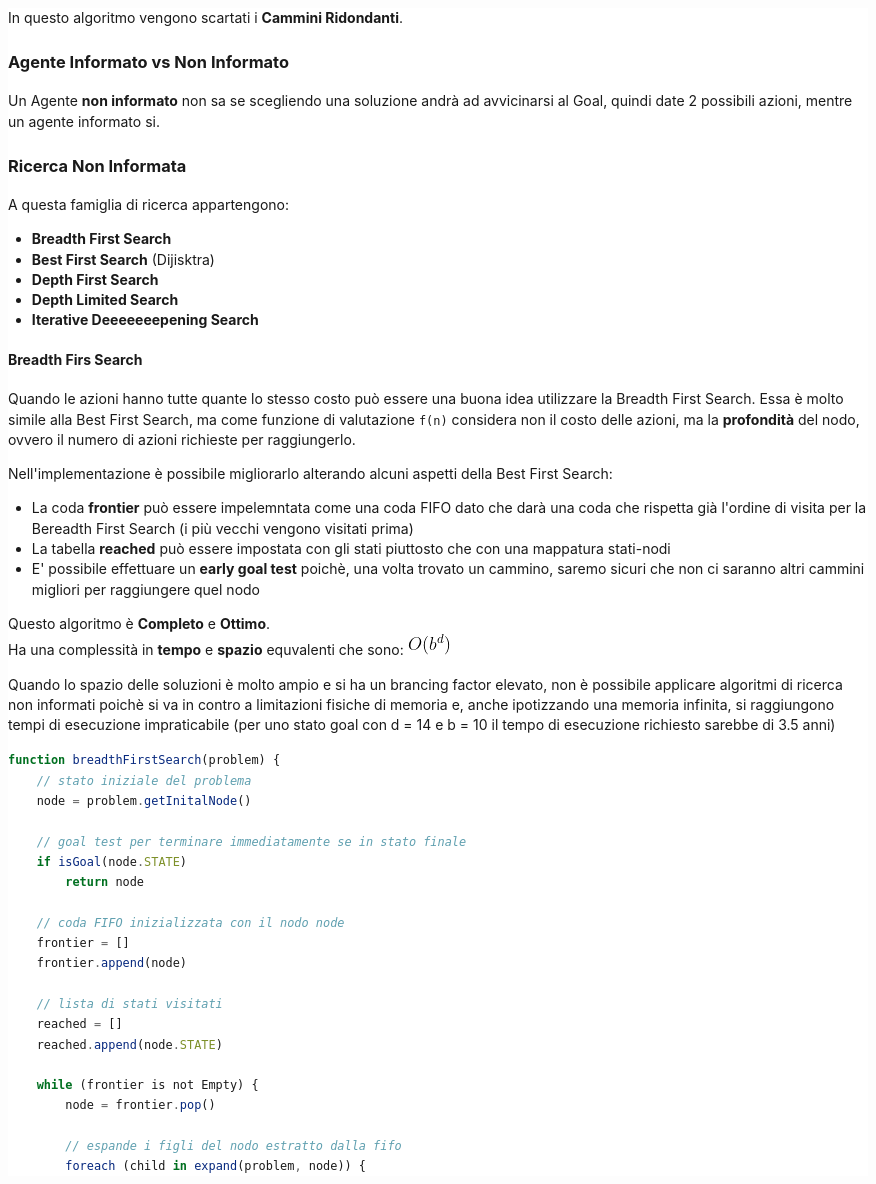In questo algoritmo vengono scartati i **Cammini Ridondanti**.


### Agente Informato vs Non Informato

Un Agente **non informato** non sa se scegliendo una soluzione andrà ad avvicinarsi al Goal, quindi date 2 possibili azioni,  mentre un agente informato si.


### Ricerca Non Informata

A questa famiglia di ricerca appartengono:

* **Breadth First Search**
* **Best First Search** (Dijisktra) 
* **Depth First Search**
* **Depth Limited Search**
* **Iterative Deeeeeeepening Search**

#### Breadth Firs Search



Quando le azioni hanno tutte quante lo stesso costo può essere una buona idea utilizzare la Breadth First Search. Essa è molto simile alla Best First Search, ma come funzione di valutazione `f(n)` considera non il costo delle azioni, ma la **profondità** del nodo, ovvero il numero di azioni richieste per raggiungerlo.

Nell'implementazione è possibile migliorarlo alterando alcuni aspetti della Best First Search:

* La coda **frontier** può essere impelemntata come una coda FIFO dato che darà una coda che rispetta già l'ordine di visita per la Bereadth First Search (i più vecchi vengono visitati prima)
* La tabella **reached** può essere impostata con gli stati piuttosto che con una mappatura stati-nodi
* E' possibile effettuare un **early goal test** poichè, una volta trovato un cammino, saremo sicuri che non ci saranno altri cammini migliori per raggiungere quel nodo

Questo algoritmo è **Completo** e **Ottimo**.<br>
Ha una complessità in **tempo** e **spazio** equvalenti che sono: ![O(b^d)](./imgs/o_b_d.gif)

Quando lo spazio delle soluzioni è molto ampio e si ha un brancing factor elevato, non è possibile applicare algoritmi di ricerca non informati poichè si va in contro a limitazioni fisiche di memoria e, anche ipotizzando una memoria infinita, si raggiungono tempi di esecuzione impraticabile (per uno stato goal con d = 14 e b = 10 il tempo di esecuzione richiesto sarebbe di 3.5 anni)

```javascript
function breadthFirstSearch(problem) {
    // stato iniziale del problema
    node = problem.getInitalNode()

    // goal test per terminare immediatamente se in stato finale
    if isGoal(node.STATE)
        return node
    
    // coda FIFO inizializzata con il nodo node
    frontier = []
    frontier.append(node)

    // lista di stati visitati
    reached = []
    reached.append(node.STATE)

    while (frontier is not Empty) {
        node = frontier.pop()

        // espande i figli del nodo estratto dalla fifo
        foreach (child in expand(problem, node)) {
```